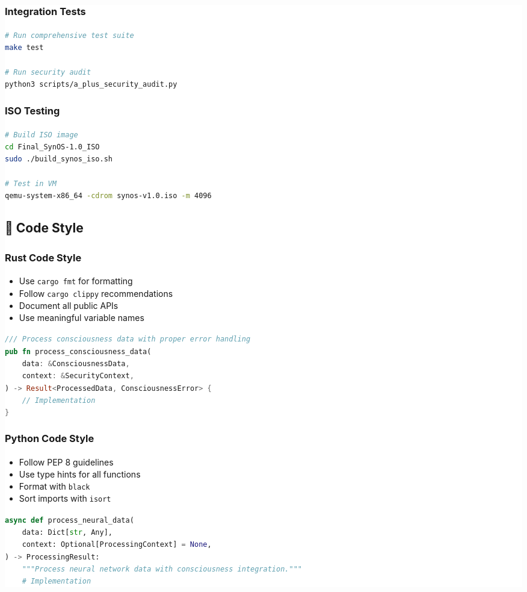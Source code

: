 ### Integration Tests

```bash
# Run comprehensive test suite
make test

# Run security audit
python3 scripts/a_plus_security_audit.py
```

### ISO Testing

```bash
# Build ISO image
cd Final_SynOS-1.0_ISO
sudo ./build_synos_iso.sh

# Test in VM
qemu-system-x86_64 -cdrom synos-v1.0.iso -m 4096
```

## 🎨 Code Style

### Rust Code Style

- Use `cargo fmt` for formatting
- Follow `cargo clippy` recommendations
- Document all public APIs
- Use meaningful variable names

```rust
/// Process consciousness data with proper error handling
pub fn process_consciousness_data(
    data: &ConsciousnessData,
    context: &SecurityContext,
) -> Result<ProcessedData, ConsciousnessError> {
    // Implementation
}
```

### Python Code Style

- Follow PEP 8 guidelines
- Use type hints for all functions
- Format with `black`
- Sort imports with `isort`

```python
async def process_neural_data(
    data: Dict[str, Any],
    context: Optional[ProcessingContext] = None,
) -> ProcessingResult:
    """Process neural network data with consciousness integration."""
    # Implementation
```
